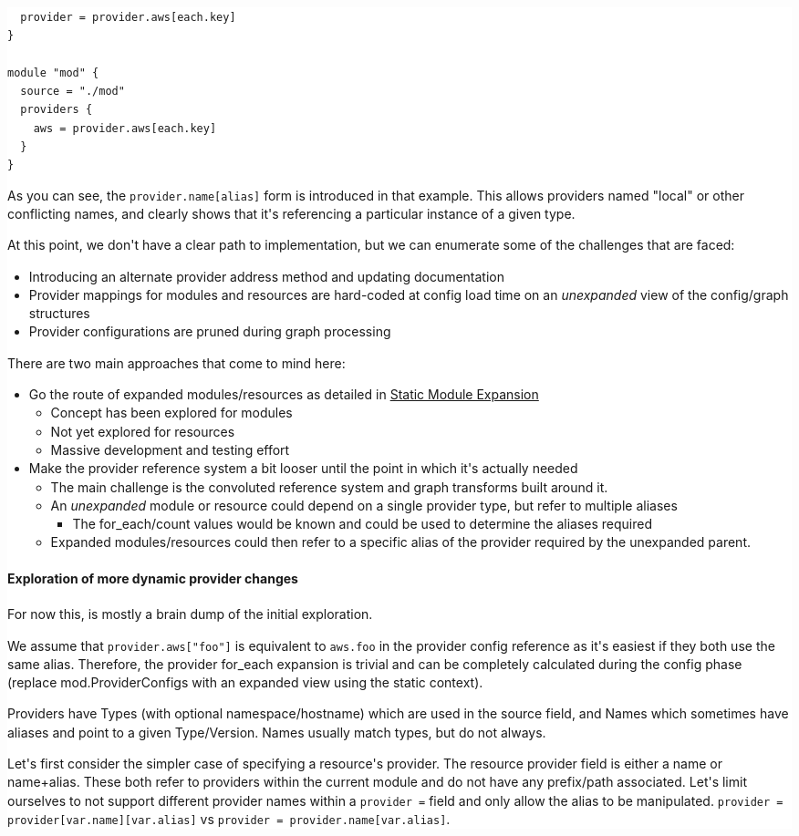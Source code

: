 ```hcl
  provider = provider.aws[each.key]
}

module "mod" {
  source = "./mod"
  providers {
    aws = provider.aws[each.key]
  }
}
```

As you can see, the `provider.name[alias]` form is introduced in that example.  This allows providers named "local" or other conflicting names, and clearly shows that it's referencing a particular instance of a given type.

At this point, we don't have a clear path to implementation, but we can enumerate some of the challenges that are faced:

* Introducing an alternate provider address method and updating documentation
* Provider mappings for modules and resources are hard-coded at config load time on an *unexpanded* view of the config/graph structures
* Provider configurations are pruned during graph processing


There are two main approaches that come to mind here:
* Go the route of expanded modules/resources as detailed in [Static Module Expansion](static-module-expansion.md)
  - Concept has been explored for modules
  - Not yet explored for resources
  - Massive development and testing effort
* Make the provider reference system a bit looser until the point in which it's actually needed
  - The main challenge is the convoluted reference system and graph transforms built around it.
  - An *unexpanded* module or resource could depend on a single provider type, but refer to multiple aliases
    - The for_each/count values would be known and could be used to determine the aliases required
  - Expanded modules/resources could then refer to a specific alias of the provider required by the unexpanded parent.

#### Exploration of more dynamic provider changes

For now this, is mostly a brain dump of the initial exploration.

We assume that `provider.aws["foo"]` is equivalent to `aws.foo` in the provider config reference as it's easiest if they both use the same alias.  Therefore, the provider for_each expansion is trivial and can be completely calculated during the config phase (replace mod.ProviderConfigs with an expanded view using the static context).

Providers have Types (with optional namespace/hostname) which are used in the source field, and Names which sometimes have aliases and point to a given Type/Version.  Names usually match types, but do not always.

Let's first consider the simpler case of specifying a resource's provider. The resource provider field is either a name or name+alias.  These both refer to providers within the current module and do not have any prefix/path associated.  Let's limit ourselves to not support different provider names within a `provider =` field and only allow the alias to be manipulated. `provider = provider[var.name][var.alias]` vs `provider = provider.name[var.alias]`.

